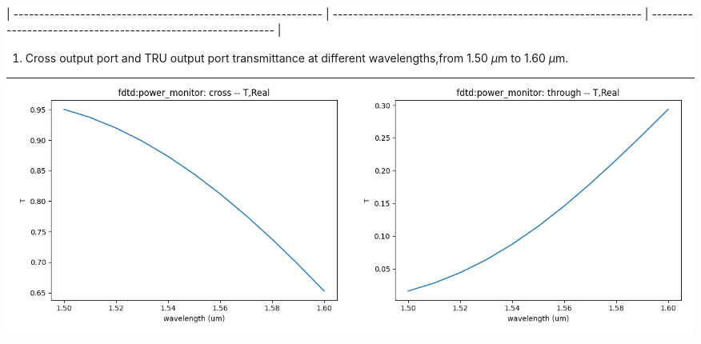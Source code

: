 | ------------------------------------------------------------ | ------------------------------------------------------------ | ------------------------------------------------------------ |

<div class="text-justify">


1. Cross output port and TRU output port transmittance at different wavelengths,from 1.50 *μ*m to 1.60 *μ*m.

</div>

| ![02_Trans_CrossVsLambda_power](02_trans_crossvslambda_power1.png) | ![02_Trans_ThroughVsLambda_power](02_trans_throughvslambda_power2.png) |
| ------------------------------------------------------------ | ------------------------------------------------------------ |
